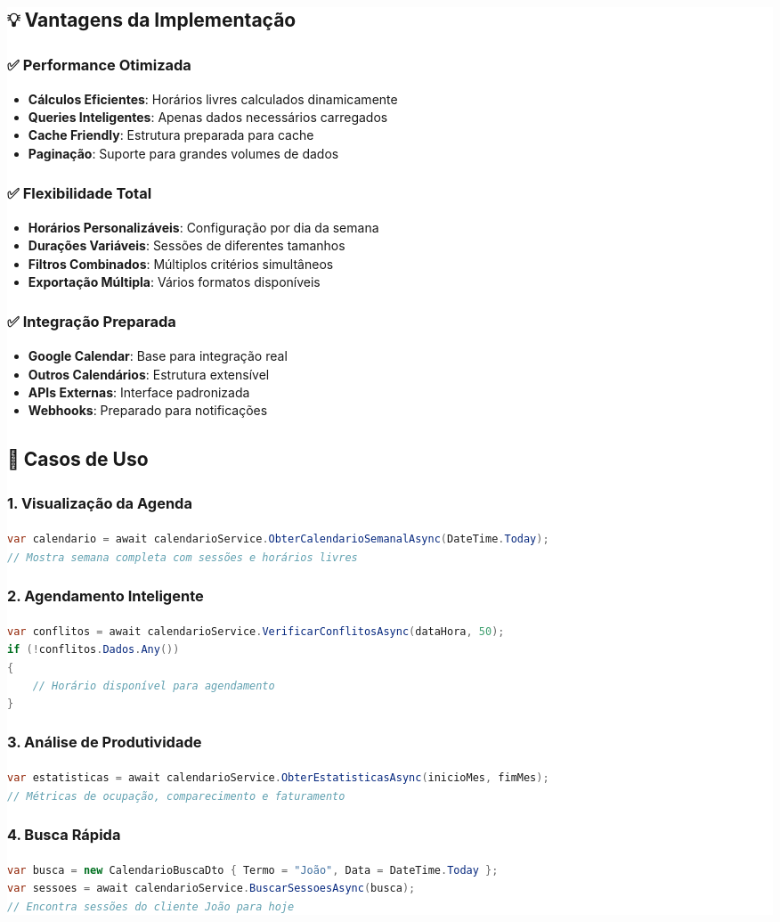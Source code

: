 ## 💡 Vantagens da Implementação

### ✅ Performance Otimizada
- **Cálculos Eficientes**: Horários livres calculados dinamicamente
- **Queries Inteligentes**: Apenas dados necessários carregados
- **Cache Friendly**: Estrutura preparada para cache
- **Paginação**: Suporte para grandes volumes de dados

### ✅ Flexibilidade Total
- **Horários Personalizáveis**: Configuração por dia da semana
- **Durações Variáveis**: Sessões de diferentes tamanhos
- **Filtros Combinados**: Múltiplos critérios simultâneos
- **Exportação Múltipla**: Vários formatos disponíveis

### ✅ Integração Preparada
- **Google Calendar**: Base para integração real
- **Outros Calendários**: Estrutura extensível
- **APIs Externas**: Interface padronizada
- **Webhooks**: Preparado para notificações

## 🚀 Casos de Uso

### 1. Visualização da Agenda
```csharp
var calendario = await calendarioService.ObterCalendarioSemanalAsync(DateTime.Today);
// Mostra semana completa com sessões e horários livres
```

### 2. Agendamento Inteligente
```csharp
var conflitos = await calendarioService.VerificarConflitosAsync(dataHora, 50);
if (!conflitos.Dados.Any())
{
    // Horário disponível para agendamento
}
```

### 3. Análise de Produtividade
```csharp
var estatisticas = await calendarioService.ObterEstatisticasAsync(inicioMes, fimMes);
// Métricas de ocupação, comparecimento e faturamento
```

### 4. Busca Rápida
```csharp
var busca = new CalendarioBuscaDto { Termo = "João", Data = DateTime.Today };
var sessoes = await calendarioService.BuscarSessoesAsync(busca);
// Encontra sessões do cliente João para hoje
```
